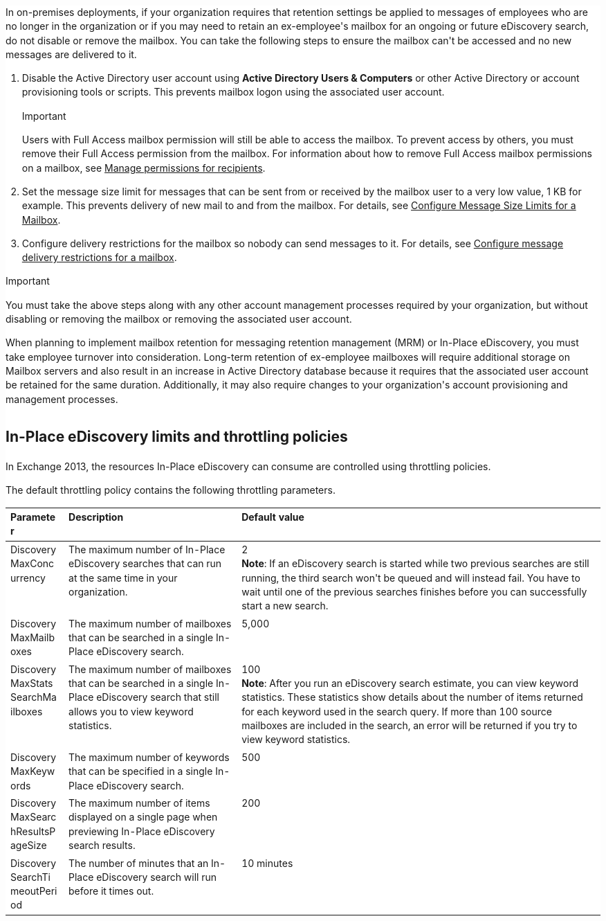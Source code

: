 In on-premises deployments, if your organization requires that retention settings be applied to messages of employees who are no longer in the organization or if you may need to retain an ex-employee's mailbox for an ongoing or future eDiscovery search, do not disable or remove the mailbox. You can take the following steps to ensure the mailbox can't be accessed and no new messages are delivered to it.

1. Disable the Active Directory user account using **Active Directory Users & Computers** or other Active Directory or account provisioning tools or scripts. This prevents mailbox logon using the associated user account.

   > [!IMPORTANT]
   > Users with Full Access mailbox permission will still be able to access the mailbox. To prevent access by others, you must remove their Full Access permission from the mailbox. For information about how to remove Full Access mailbox permissions on a mailbox, see [Manage permissions for recipients](manage-permissions-for-recipients-exchange-2013-help.md).

2. Set the message size limit for messages that can be sent from or received by the mailbox user to a very low value, 1 KB for example. This prevents delivery of new mail to and from the mailbox. For details, see [Configure Message Size Limits for a Mailbox](https://technet.microsoft.com/library/d1220685-14c0-4c4f-abb2-3920f3046212.aspx).

3. Configure delivery restrictions for the mailbox so nobody can send messages to it. For details, see [Configure message delivery restrictions for a mailbox](configure-message-delivery-restrictions-exchange-2013-help.md).

> [!IMPORTANT]
> You must take the above steps along with any other account management processes required by your organization, but without disabling or removing the mailbox or removing the associated user account.

When planning to implement mailbox retention for messaging retention management (MRM) or In-Place eDiscovery, you must take employee turnover into consideration. Long-term retention of ex-employee mailboxes will require additional storage on Mailbox servers and also result in an increase in Active Directory database because it requires that the associated user account be retained for the same duration. Additionally, it may also require changes to your organization's account provisioning and management processes.

## In-Place eDiscovery limits and throttling policies

In Exchange 2013, the resources In-Place eDiscovery can consume are controlled using throttling policies.

The default throttling policy contains the following throttling parameters.

|**Parameter**|**Description**|**Default value**|
|:-----|:-----|:-----|
|DiscoveryMaxConcurrency|The maximum number of In-Place eDiscovery searches that can run at the same time in your organization.|2  <br/> **Note**: If an eDiscovery search is started while two previous searches are still running, the third search won't be queued and will instead fail. You have to wait until one of the previous searches finishes before you can successfully start a new search.|
|DiscoveryMaxMailboxes|The maximum number of mailboxes that can be searched in a single In-Place eDiscovery search.|5,000|
|DiscoveryMaxStatsSearchMailboxes|The maximum number of mailboxes that can be searched in a single In-Place eDiscovery search that still allows you to view keyword statistics.|100  <br/> **Note**: After you run an eDiscovery search estimate, you can view keyword statistics. These statistics show details about the number of items returned for each keyword used in the search query. If more than 100 source mailboxes are included in the search, an error will be returned if you try to view keyword statistics.|
|DiscoveryMaxKeywords|The maximum number of keywords that can be specified in a single In-Place eDiscovery search.|500|
|DiscoveryMaxSearchResultsPageSize|The maximum number of items displayed on a single page when previewing In-Place eDiscovery search results.|200|
|DiscoverySearchTimeoutPeriod|The number of minutes that an In-Place eDiscovery search will run before it times out.|10 minutes|
